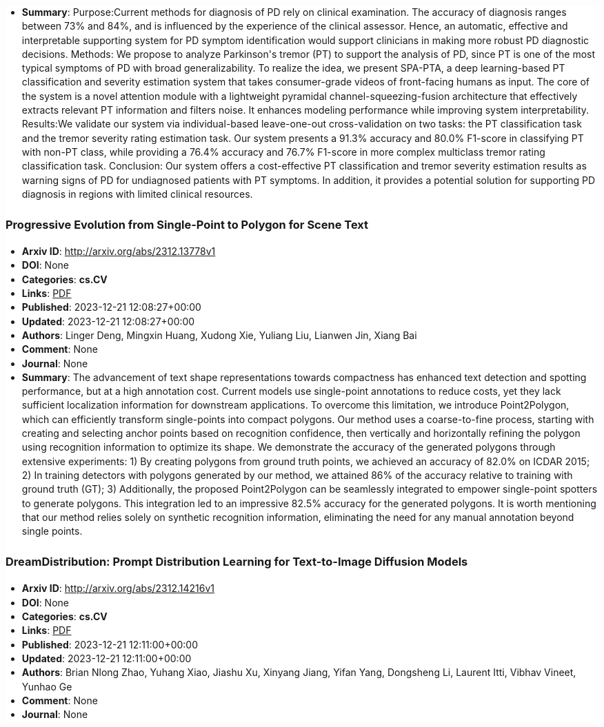 - **Summary**: Purpose:Current methods for diagnosis of PD rely on clinical examination. The accuracy of diagnosis ranges between 73% and 84%, and is influenced by the experience of the clinical assessor. Hence, an automatic, effective and interpretable supporting system for PD symptom identification would support clinicians in making more robust PD diagnostic decisions. Methods: We propose to analyze Parkinson's tremor (PT) to support the analysis of PD, since PT is one of the most typical symptoms of PD with broad generalizability. To realize the idea, we present SPA-PTA, a deep learning-based PT classification and severity estimation system that takes consumer-grade videos of front-facing humans as input. The core of the system is a novel attention module with a lightweight pyramidal channel-squeezing-fusion architecture that effectively extracts relevant PT information and filters noise. It enhances modeling performance while improving system interpretability. Results:We validate our system via individual-based leave-one-out cross-validation on two tasks: the PT classification task and the tremor severity rating estimation task. Our system presents a 91.3% accuracy and 80.0% F1-score in classifying PT with non-PT class, while providing a 76.4% accuracy and 76.7% F1-score in more complex multiclass tremor rating classification task. Conclusion: Our system offers a cost-effective PT classification and tremor severity estimation results as warning signs of PD for undiagnosed patients with PT symptoms. In addition, it provides a potential solution for supporting PD diagnosis in regions with limited clinical resources.



### Progressive Evolution from Single-Point to Polygon for Scene Text
- **Arxiv ID**: http://arxiv.org/abs/2312.13778v1
- **DOI**: None
- **Categories**: **cs.CV**
- **Links**: [PDF](http://arxiv.org/pdf/2312.13778v1)
- **Published**: 2023-12-21 12:08:27+00:00
- **Updated**: 2023-12-21 12:08:27+00:00
- **Authors**: Linger Deng, Mingxin Huang, Xudong Xie, Yuliang Liu, Lianwen Jin, Xiang Bai
- **Comment**: None
- **Journal**: None
- **Summary**: The advancement of text shape representations towards compactness has enhanced text detection and spotting performance, but at a high annotation cost. Current models use single-point annotations to reduce costs, yet they lack sufficient localization information for downstream applications. To overcome this limitation, we introduce Point2Polygon, which can efficiently transform single-points into compact polygons. Our method uses a coarse-to-fine process, starting with creating and selecting anchor points based on recognition confidence, then vertically and horizontally refining the polygon using recognition information to optimize its shape. We demonstrate the accuracy of the generated polygons through extensive experiments: 1) By creating polygons from ground truth points, we achieved an accuracy of 82.0% on ICDAR 2015; 2) In training detectors with polygons generated by our method, we attained 86% of the accuracy relative to training with ground truth (GT); 3) Additionally, the proposed Point2Polygon can be seamlessly integrated to empower single-point spotters to generate polygons. This integration led to an impressive 82.5% accuracy for the generated polygons. It is worth mentioning that our method relies solely on synthetic recognition information, eliminating the need for any manual annotation beyond single points.



### DreamDistribution: Prompt Distribution Learning for Text-to-Image Diffusion Models
- **Arxiv ID**: http://arxiv.org/abs/2312.14216v1
- **DOI**: None
- **Categories**: **cs.CV**
- **Links**: [PDF](http://arxiv.org/pdf/2312.14216v1)
- **Published**: 2023-12-21 12:11:00+00:00
- **Updated**: 2023-12-21 12:11:00+00:00
- **Authors**: Brian Nlong Zhao, Yuhang Xiao, Jiashu Xu, Xinyang Jiang, Yifan Yang, Dongsheng Li, Laurent Itti, Vibhav Vineet, Yunhao Ge
- **Comment**: None
- **Journal**: None